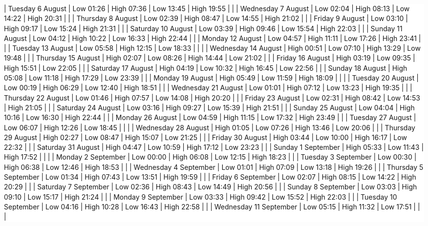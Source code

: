 | Tuesday 6 August | Low 01:26 | High 07:36 | Low 13:45 | High 19:55 |  |
| Wednesday 7 August | Low 02:04 | High 08:13 | Low 14:22 | High 20:31 |  |
| Thursday 8 August | Low 02:39 | High 08:47 | Low 14:55 | High 21:02 |  |
| Friday 9 August | Low 03:10 | High 09:17 | Low 15:24 | High 21:31 |  |
| Saturday 10 August | Low 03:39 | High 09:46 | Low 15:54 | High 22:03 |  |
| Sunday 11 August | Low 04:12 | High 10:22 | Low 16:33 | High 22:44 |  |
| Monday 12 August | Low 04:57 | High 11:11 | Low 17:26 | High 23:41 |  |
| Tuesday 13 August | Low 05:58 | High 12:15 | Low 18:33 |  |  |
| Wednesday 14 August | High 00:51 | Low 07:10 | High 13:29 | Low 19:48 |  |
| Thursday 15 August | High 02:07 | Low 08:26 | High 14:44 | Low 21:02 |  |
| Friday 16 August | High 03:19 | Low 09:35 | High 15:51 | Low 22:05 |  |
| Saturday 17 August | High 04:19 | Low 10:32 | High 16:45 | Low 22:56 |  |
| Sunday 18 August | High 05:08 | Low 11:18 | High 17:29 | Low 23:39 |  |
| Monday 19 August | High 05:49 | Low 11:59 | High 18:09 |  |  |
| Tuesday 20 August | Low 00:19 | High 06:29 | Low 12:40 | High 18:51 |  |
| Wednesday 21 August | Low 01:01 | High 07:12 | Low 13:23 | High 19:35 |  |
| Thursday 22 August | Low 01:46 | High 07:57 | Low 14:08 | High 20:20 |  |
| Friday 23 August | Low 02:31 | High 08:42 | Low 14:53 | High 21:05 |  |
| Saturday 24 August | Low 03:16 | High 09:27 | Low 15:39 | High 21:51 |  |
| Sunday 25 August | Low 04:04 | High 10:16 | Low 16:30 | High 22:44 |  |
| Monday 26 August | Low 04:59 | High 11:15 | Low 17:32 | High 23:49 |  |
| Tuesday 27 August | Low 06:07 | High 12:26 | Low 18:45 |  |  |
| Wednesday 28 August | High 01:05 | Low 07:26 | High 13:46 | Low 20:06 |  |
| Thursday 29 August | High 02:27 | Low 08:47 | High 15:07 | Low 21:25 |  |
| Friday 30 August | High 03:44 | Low 10:00 | High 16:17 | Low 22:32 |  |
| Saturday 31 August | High 04:47 | Low 10:59 | High 17:12 | Low 23:23 |  |
| Sunday 1 September | High 05:33 | Low 11:43 | High 17:52 |  |  |
| Monday 2 September | Low 00:00 | High 06:08 | Low 12:15 | High 18:23 |  |
| Tuesday 3 September | Low 00:30 | High 06:38 | Low 12:46 | High 18:53 |  |
| Wednesday 4 September | Low 01:01 | High 07:09 | Low 13:18 | High 19:26 |  |
| Thursday 5 September | Low 01:34 | High 07:43 | Low 13:51 | High 19:59 |  |
| Friday 6 September | Low 02:07 | High 08:15 | Low 14:22 | High 20:29 |  |
| Saturday 7 September | Low 02:36 | High 08:43 | Low 14:49 | High 20:56 |  |
| Sunday 8 September | Low 03:03 | High 09:10 | Low 15:17 | High 21:24 |  |
| Monday 9 September | Low 03:33 | High 09:42 | Low 15:52 | High 22:03 |  |
| Tuesday 10 September | Low 04:16 | High 10:28 | Low 16:43 | High 22:58 |  |
| Wednesday 11 September | Low 05:15 | High 11:32 | Low 17:51 |  |  |